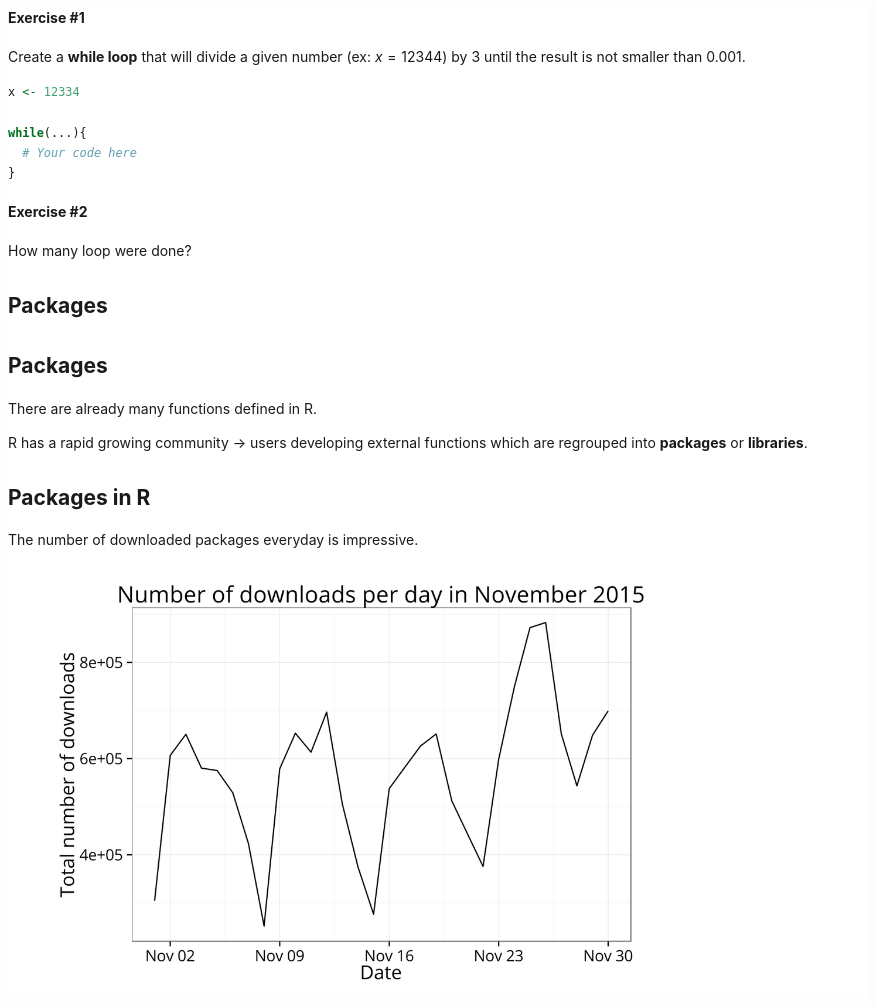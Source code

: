 #### Exercise #1

Create a **while loop** that will divide a given number (ex: $x = 12344$) by 3 until the result is not smaller than 0.001.


```r
x <- 12334

while(...){
  # Your code here
}
```

#### Exercise #2

How many loop were done?

## Packages

## Packages

There are already many functions defined in R.

R has a rapid growing community -> users developing external functions which are regrouped into **packages** or **libraries**.

## Packages in R

The number of downloaded packages everyday is impressive.

<figure>
  <img src="myfigs/cran_packages.svg" width = "600">
</figure>
